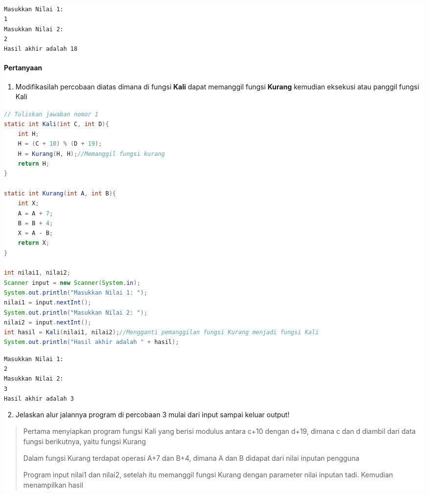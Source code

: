    Masukkan Nilai 1: 
    1
    Masukkan Nilai 2: 
    2
    Hasil akhir adalah 18


#### Pertanyaan
1. Modifikasilah percobaan diatas dimana di fungsi **Kali** dapat memanggil fungsi **Kurang** kemudian eksekusi atau panggil fungsi Kali


```Java
// Tuliskan jawaban nomor 1
static int Kali(int C, int D){
    int H;
    H = (C + 10) % (D + 19);
    H = Kurang(H, H);//Memanggil fungsi kurang
    return H;
}

static int Kurang(int A, int B){
    int X;
    A = A + 7;
    B = B + 4;
    X = A - B;
    return X;
}

int nilai1, nilai2;
Scanner input = new Scanner(System.in);
System.out.println("Masukkan Nilai 1: ");
nilai1 = input.nextInt();
System.out.println("Masukkan Nilai 2: ");
nilai2 = input.nextInt();
int hasil = Kali(nilai1, nilai2);//Mengganti pemanggilan fungsi Kurang menjadi fungsi Kali
System.out.println("Hasil akhir adalah " + hasil);
```

    Masukkan Nilai 1: 
    2
    Masukkan Nilai 2: 
    3
    Hasil akhir adalah 3


2. Jelaskan alur jalannya program di percobaan 3 mulai dari input sampai keluar output!
>Pertama menyiapkan program fungsi Kali yang berisi modulus antara c+10 dengan d+19, dimana c dan d diambil dari data fungsi berikutnya, yaitu fungsi Kurang
>
>Dalam fungsi Kurang terdapat operasi A+7 dan B+4, dimana A dan B didapat dari nilai inputan pengguna
>
>Program input nilai1 dan nilai2, setelah itu memanggil fungsi Kurang dengan parameter nilai inputan tadi. Kemudian menampilkan hasil
